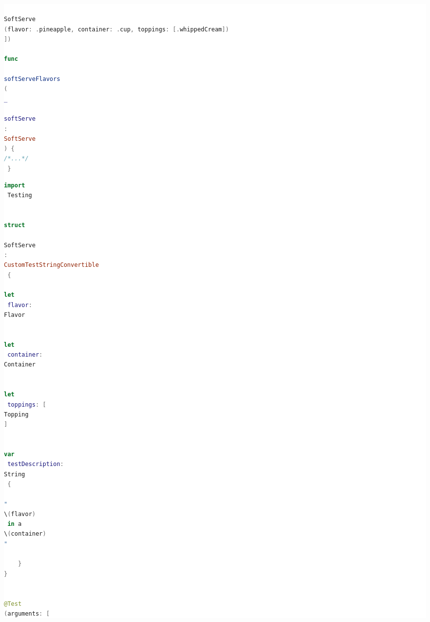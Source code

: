 ```swift
    
SoftServe
(flavor: .pineapple, container: .cup, toppings: [.whippedCream])
])

func
 
softServeFlavors
(
_
 
softServe
: 
SoftServe
) { 
/*...*/
 }
```

```swift
import
 Testing


struct
 
SoftServe
: 
CustomTestStringConvertible
 {
    
let
 flavor: 
Flavor

    
let
 container: 
Container

    
let
 toppings: [
Topping
]

    
var
 testDescription: 
String
 {
        
"
\(flavor)
 in a 
\(container)
"

    }
}


@Test
(arguments: [
```